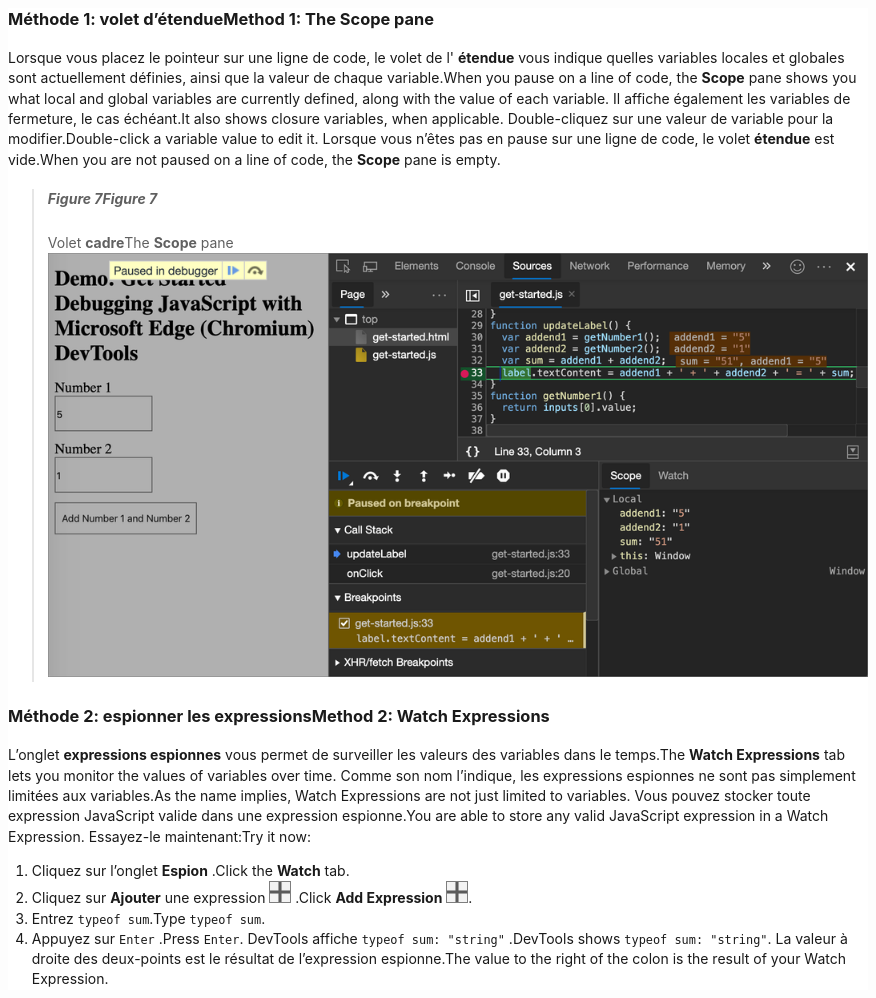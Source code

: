 ### <span data-ttu-id="62272-209">Méthode 1: volet d’étendue</span><span class="sxs-lookup"><span data-stu-id="62272-209">Method 1: The Scope pane</span></span>   

<span data-ttu-id="62272-210">Lorsque vous placez le pointeur sur une ligne de code, le volet de l' **étendue** vous indique quelles variables locales et globales sont actuellement définies, ainsi que la valeur de chaque variable.</span><span class="sxs-lookup"><span data-stu-id="62272-210">When you pause on a line of code, the **Scope** pane shows you what local and global variables are currently defined, along with the value of each variable.</span></span>  <span data-ttu-id="62272-211">Il affiche également les variables de fermeture, le cas échéant.</span><span class="sxs-lookup"><span data-stu-id="62272-211">It also shows closure variables, when applicable.</span></span>  <span data-ttu-id="62272-212">Double-cliquez sur une valeur de variable pour la modifier.</span><span class="sxs-lookup"><span data-stu-id="62272-212">Double-click a variable value to edit it.</span></span>  <span data-ttu-id="62272-213">Lorsque vous n’êtes pas en pause sur une ligne de code, le volet **étendue** est vide.</span><span class="sxs-lookup"><span data-stu-id="62272-213">When you are not paused on a line of code, the **Scope** pane is empty.</span></span>  

> ##### <span data-ttu-id="62272-214">Figure 7</span><span class="sxs-lookup"><span data-stu-id="62272-214">Figure 7</span></span>  
> <span data-ttu-id="62272-215">Volet **cadre**</span><span class="sxs-lookup"><span data-stu-id="62272-215">The **Scope** pane</span></span>  
> ![Volet cadre][ImageJSScope]  

### <span data-ttu-id="62272-217">Méthode 2: espionner les expressions</span><span class="sxs-lookup"><span data-stu-id="62272-217">Method 2: Watch Expressions</span></span>   

<span data-ttu-id="62272-218">L’onglet **expressions espionnes** vous permet de surveiller les valeurs des variables dans le temps.</span><span class="sxs-lookup"><span data-stu-id="62272-218">The **Watch Expressions** tab lets you monitor the values of variables over time.</span></span>  <span data-ttu-id="62272-219">Comme son nom l’indique, les expressions espionnes ne sont pas simplement limitées aux variables.</span><span class="sxs-lookup"><span data-stu-id="62272-219">As the name implies, Watch Expressions are not just limited to variables.</span></span>  <span data-ttu-id="62272-220">Vous pouvez stocker toute expression JavaScript valide dans une expression espionne.</span><span class="sxs-lookup"><span data-stu-id="62272-220">You are able to store any valid JavaScript expression in a Watch Expression.</span></span>  <span data-ttu-id="62272-221">Essayez-le maintenant:</span><span class="sxs-lookup"><span data-stu-id="62272-221">Try it now:</span></span>  

1.  <span data-ttu-id="62272-222">Cliquez sur l’onglet **Espion** .</span><span class="sxs-lookup"><span data-stu-id="62272-222">Click the **Watch** tab.</span></span>  
1.  <span data-ttu-id="62272-223">Cliquez sur **Ajouter** une expression ![ ][ImageAddIcon] .</span><span class="sxs-lookup"><span data-stu-id="62272-223">Click **Add Expression** ![Add Expression][ImageAddIcon].</span></span>  
1.  <span data-ttu-id="62272-224">Entrez `typeof sum`.</span><span class="sxs-lookup"><span data-stu-id="62272-224">Type `typeof sum`.</span></span>  
1.  <span data-ttu-id="62272-225">Appuyez sur `Enter` .</span><span class="sxs-lookup"><span data-stu-id="62272-225">Press `Enter`.</span></span>  <span data-ttu-id="62272-226">DevTools affiche `typeof sum: "string"` .</span><span class="sxs-lookup"><span data-stu-id="62272-226">DevTools shows `typeof sum: "string"`.</span></span>  <span data-ttu-id="62272-227">La valeur à droite des deux-points est le résultat de l’expression espionne.</span><span class="sxs-lookup"><span data-stu-id="62272-227">The value to the right of the colon is the result of your Watch Expression.</span></span>  


[ImageAddIcon]: /microsoft-edge/devtools-guide-chromium/media/add-expression-icon.msft.png  
[ImageDeactivateIcon]: /microsoft-edge/devtools-guide-chromium/media/deactivate-breakpoints-button-icon.msft.png  
[ImageExpandIcon]: /microsoft-edge/devtools-guide-chromium/media/expand-icon.msft.png  
[ImageIntoIcon]: /microsoft-edge/devtools-guide-chromium/media/step-into-icon.msft.png  
[ImageOverIcon]: /microsoft-edge/devtools-guide-chromium/media/step-over-icon.msft.png  
[ImageResumeIcon]: /microsoft-edge/devtools-guide-chromium/media/resume-script-run-icon.msft.png  
[ImageJSBugs]: /microsoft-edge/devtools-guide-chromium/media/javascript-js-demo-bad.msft.png "Figure 1: le résultat de 5 + 1 est 51, mais devrait être 6"  
[ImageJSConsole]: /microsoft-edge/devtools-guide-chromium/media/javascript-console-empty.msft.png "Figure 2: panneau de la console"  
[ImageJSSources]: /microsoft-edge/devtools-guide-chromium/media/javascript-sources-sections.msft.png "Figure 3: panneau sources"  
[ImageJSSourcesAnnotated]: /microsoft-edge/devtools-guide-chromium/media/javascript-sources-sections-annotated.msft.png "Figure 4:3 parties de l’interface utilisateur du panneau sources"  
[ImageJSClickCheckbox]: /microsoft-edge/devtools-guide-chromium/media/javascript-sources-event-listener-breakpoint-mouse-click.msft.png "Figure 5: la case à cocher Click est activée"  
[ImageJSLineOfCodeBreakpoint]: /microsoft-edge/devtools-guide-chromium/media/javascript-sources-breakpoint-paused.msft.png "Figure 6: DevTools s’arrête sur le point d’arrêt de la ligne de code de la ligne 32"  
[ImageJSScope]: /microsoft-edge/devtools-guide-chromium/media/javascript-sources-breakpoint-paused-scope.msft.png "Figure 7: volet d’étendue"  
[ImageJSWatchExpression]: /microsoft-edge/devtools-guide-chromium/media/javascript-sources-breakpoint-paused-watch.msft.png "Figure 8: volet expression espionner"  
[ImageJSConsoleEvaluated]: /microsoft-edge/devtools-guide-chromium/media/javascript-sources-breakpoint-paused-console.msft.png "Le tiroir de la console, après avoir évalué le sein de l’arborescence (addend1) + sein (addend2)"  
[OpenDebugJSDemo]: https://microsoft-edge-chromium-devtools.glitch.me/debug-js/get-started.html "ouvrir une démonstration"  
[CCA4IL]: https://creativecommons.org/licenses/by/4.0  
[CCby4Image]: https://i.creativecommons.org/l/by/4.0/88x31.png  
[GoogleSitePolicies]: https://developers.google.com/terms/site-policies  
[KayceBasques]: https://developers.google.com/web/resources/contributors/kaycebasques  